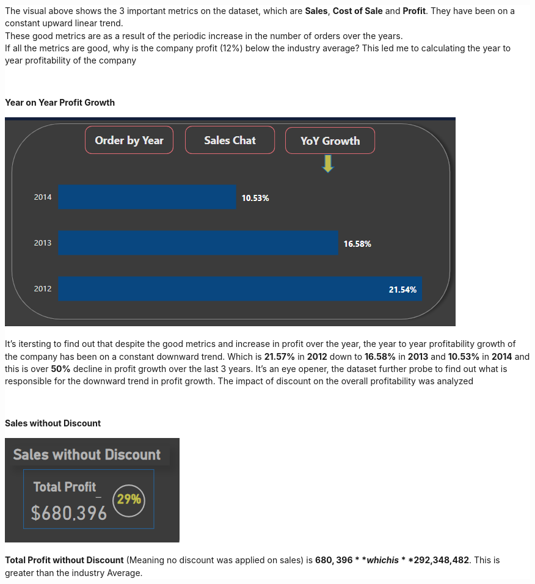 The visual above shows the 3 important metrics on the dataset, which are **Sales**, **Cost of Sale** and **Profit**. They have been on a constant upward linear trend.<br> These good metrics are as a result of the periodic increase in the number of orders over the years. <br> If all the metrics are good, why is the company profit (12%) below the industry average?
This led me to calculating the year to year profitability of the company 
 
<br> 

**Year on Year Profit Growth**

![](Yoygrowth.png)

It’s itersting to find out that despite the good metrics and increase in profit over the year, the year to year profitability growth of the company has been on a constant downward trend. Which is **21.57%** in **2012** down to **16.58%** in **2013** and **10.53%** in **2014** and this is over **50%** decline in profit growth over the last 3 years.
It’s an eye opener, the dataset further probe to find out what is responsible for the downward trend in profit growth.
The impact of discount on the overall profitability was analyzed

<br> 

**Sales without Discount**

![](profit_without_discount.png)

**Total Profit without Discount** (Meaning no discount was applied on sales) is **$680,396** which is **29%** of the total sales **$2,348,482**. This is greater than the industry Average.
